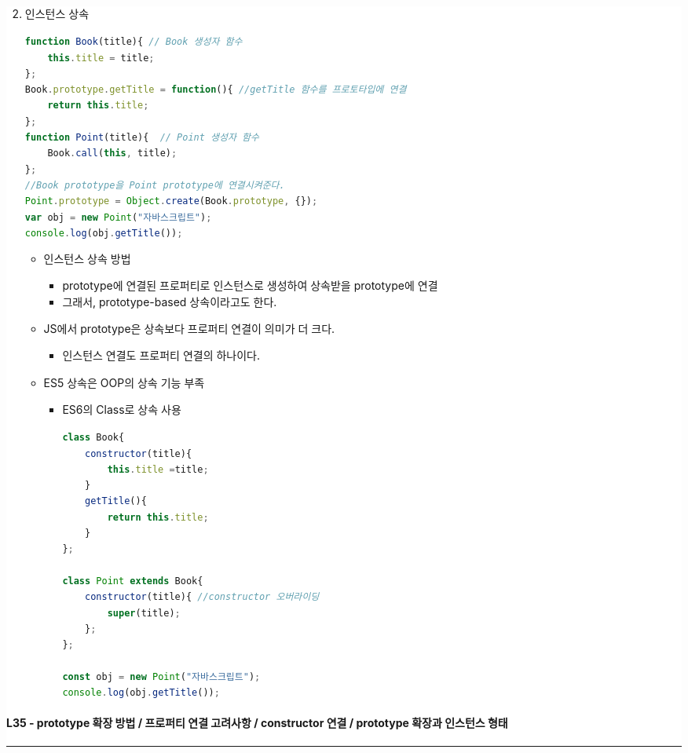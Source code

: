 2. 인스턴스 상속

   ```javascript
   function Book(title){ // Book 생성자 함수
       this.title = title;
   };
   Book.prototype.getTitle = function(){ //getTitle 함수를 프로토타입에 연결
       return this.title;
   };
   function Point(title){  // Point 생성자 함수
       Book.call(this, title);
   };
   //Book prototype을 Point prototype에 연결시켜준다.
   Point.prototype = Object.create(Book.prototype, {}); 
   var obj = new Point("자바스크립트");
   console.log(obj.getTitle());
   ```

   * 인스턴스 상속 방법

     * prototype에 연결된 프로퍼티로 인스턴스로 생성하여 상속받을 prototype에 연결
     * 그래서, prototype-based 상속이라고도 한다.

   * JS에서 prototype은 상속보다 프로퍼티 연결이 의미가 더 크다.

     * 인스턴스 연결도 프로퍼티 연결의 하나이다.

   * ES5 상속은 OOP의 상속 기능 부족

     * ES6의 Class로 상속 사용

       ```javascript
       class Book{
           constructor(title){
               this.title =title;
           }
           getTitle(){
               return this.title;
           }
       };
       
       class Point extends Book{
           constructor(title){ //constructor 오버라이딩 
               super(title);
           };
       };
       
       const obj = new Point("자바스크립트");
       console.log(obj.getTitle());
       ```



#### L35 - prototype 확장 방법 / 프로퍼티 연결 고려사항 / constructor 연결 / prototype 확장과 인스턴스 형태

---
